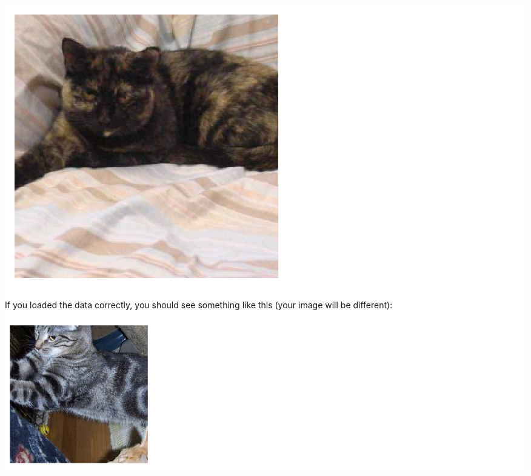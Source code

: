 

![png](output_4_2.png)


If you loaded the data correctly, you should see something like this (your image will be different):

<img src='assets/cat_cropped.png' width=244>
